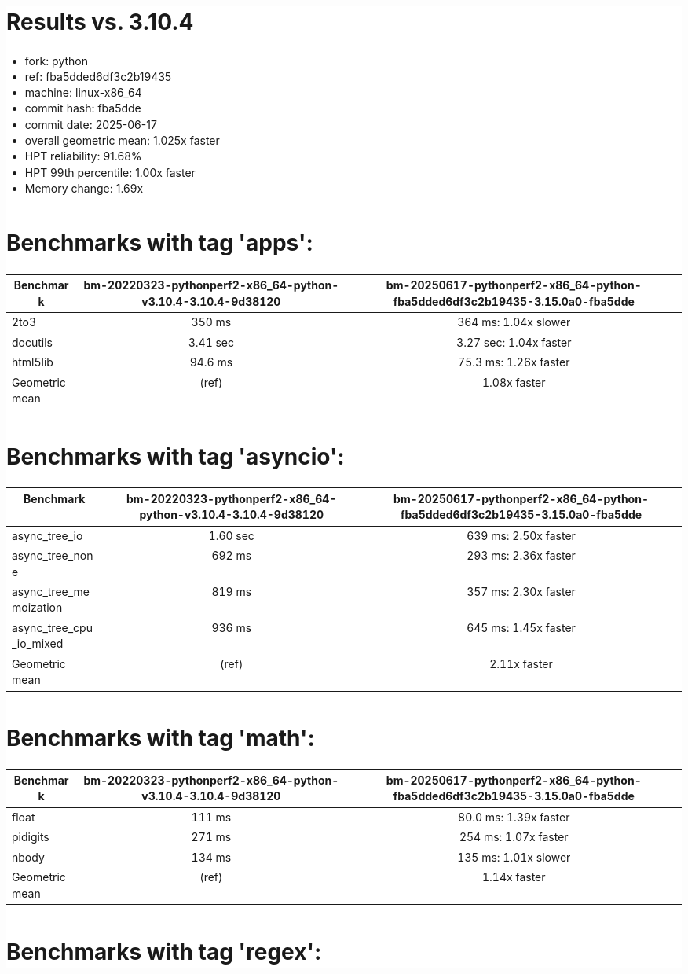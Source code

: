 # Results vs. 3.10.4

- fork: python
- ref: fba5dded6df3c2b19435
- machine: linux-x86_64
- commit hash: fba5dde
- commit date: 2025-06-17
- overall geometric mean: 1.025x faster
- HPT reliability: 91.68%
- HPT 99th percentile: 1.00x faster
- Memory change: 1.69x

Benchmarks with tag 'apps':
===========================

| Benchmark      | bm-20220323-pythonperf2-x86_64-python-v3.10.4-3.10.4-9d38120 | bm-20250617-pythonperf2-x86_64-python-fba5dded6df3c2b19435-3.15.0a0-fba5dde |
|----------------|:------------------------------------------------------------:|:---------------------------------------------------------------------------:|
| 2to3           | 350 ms                                                       | 364 ms: 1.04x slower                                                        |
| docutils       | 3.41 sec                                                     | 3.27 sec: 1.04x faster                                                      |
| html5lib       | 94.6 ms                                                      | 75.3 ms: 1.26x faster                                                       |
| Geometric mean | (ref)                                                        | 1.08x faster                                                                |

Benchmarks with tag 'asyncio':
==============================

| Benchmark               | bm-20220323-pythonperf2-x86_64-python-v3.10.4-3.10.4-9d38120 | bm-20250617-pythonperf2-x86_64-python-fba5dded6df3c2b19435-3.15.0a0-fba5dde |
|-------------------------|:------------------------------------------------------------:|:---------------------------------------------------------------------------:|
| async_tree_io           | 1.60 sec                                                     | 639 ms: 2.50x faster                                                        |
| async_tree_none         | 692 ms                                                       | 293 ms: 2.36x faster                                                        |
| async_tree_memoization  | 819 ms                                                       | 357 ms: 2.30x faster                                                        |
| async_tree_cpu_io_mixed | 936 ms                                                       | 645 ms: 1.45x faster                                                        |
| Geometric mean          | (ref)                                                        | 2.11x faster                                                                |

Benchmarks with tag 'math':
===========================

| Benchmark      | bm-20220323-pythonperf2-x86_64-python-v3.10.4-3.10.4-9d38120 | bm-20250617-pythonperf2-x86_64-python-fba5dded6df3c2b19435-3.15.0a0-fba5dde |
|----------------|:------------------------------------------------------------:|:---------------------------------------------------------------------------:|
| float          | 111 ms                                                       | 80.0 ms: 1.39x faster                                                       |
| pidigits       | 271 ms                                                       | 254 ms: 1.07x faster                                                        |
| nbody          | 134 ms                                                       | 135 ms: 1.01x slower                                                        |
| Geometric mean | (ref)                                                        | 1.14x faster                                                                |

Benchmarks with tag 'regex':
============================
